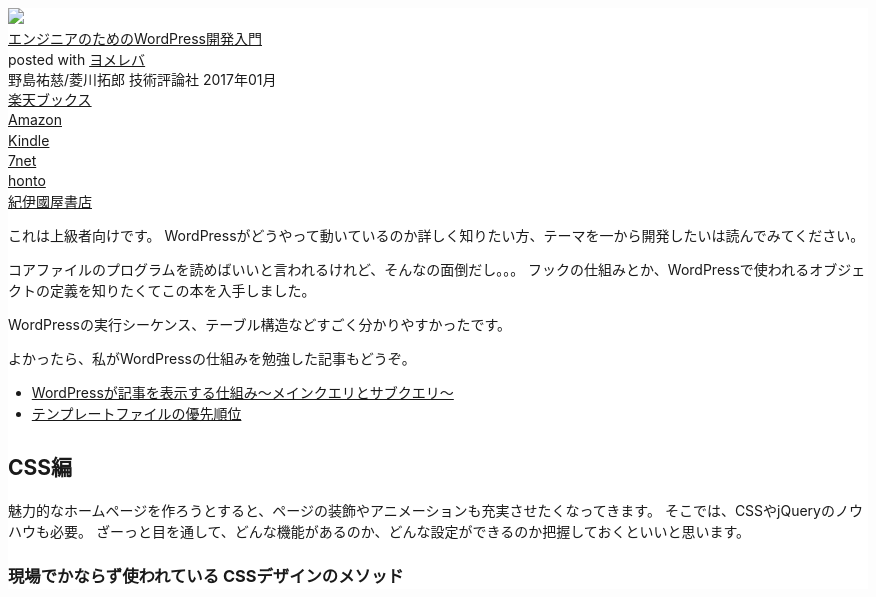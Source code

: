 <div class="cstmreba"><div class="booklink-box"><div class="booklink-image"><a href="//af.moshimo.com/af/c/click?a_id=742757&p_id=56&pc_id=56&pl_id=637&s_v=b5Rz2P0601xu&url=http%3A%2F%2Fbooks.rakuten.co.jp%2Frb%2F14619492%2F" target="_blank" rel="nofollow" ><img src="https://thumbnail.image.rakuten.co.jp/@0_mall/book/cabinet/7068/9784774187068.jpg?_ex=200x200" style="border: none;" /></a><img src="//i.moshimo.com/af/i/impression?a_id=742757&p_id=56&pc_id=56&pl_id=637" width="1" height="1" style="border:none;"></div><div class="booklink-info"><div class="booklink-name"><a href="//af.moshimo.com/af/c/click?a_id=742757&p_id=56&pc_id=56&pl_id=637&s_v=b5Rz2P0601xu&url=http%3A%2F%2Fbooks.rakuten.co.jp%2Frb%2F14619492%2F" target="_blank" rel="nofollow" >エンジニアのためのWordPress開発入門</a><img src="//i.moshimo.com/af/i/impression?a_id=742757&p_id=56&pc_id=56&pl_id=637" width="1" height="1" style="border:none;"><div class="booklink-powered-date">posted with <a href="https://yomereba.com" rel="nofollow" target="_blank">ヨメレバ</a></div></div><div class="booklink-detail">野島祐慈/菱川拓郎 技術評論社 2017年01月    </div><div class="booklink-link2"><div class="shoplinkrakuten"><a href="//af.moshimo.com/af/c/click?a_id=742757&p_id=56&pc_id=56&pl_id=637&s_v=b5Rz2P0601xu&url=http%3A%2F%2Fbooks.rakuten.co.jp%2Frb%2F14619492%2F" target="_blank" rel="nofollow" >楽天ブックス</a><img src="//i.moshimo.com/af/i/impression?a_id=742757&p_id=56&pc_id=56&pl_id=637" width="1" height="1" style="border:none;"></div><div class="shoplinkamazon"><a href="https://www.amazon.co.jp/exec/obidos/asin/4774187062/filledfores07-22/" target="_blank" rel="nofollow" >Amazon</a></div><div class="shoplinkkindle"><a href="https://www.amazon.co.jp/gp/search?keywords=%E3%82%A8%E3%83%B3%E3%82%B8%E3%83%8B%E3%82%A2%E3%81%AE%E3%81%9F%E3%82%81%E3%81%AEWordPress%E9%96%8B%E7%99%BA%E5%85%A5%E9%96%80&__mk_ja_JP=%83J%83%5E%83J%83i&url=node%3D2275256051&tag=filledfores07-22" target="_blank" rel="nofollow" >Kindle</a></div><div class="shoplinkseven"><a href="//af.moshimo.com/af/c/click?a_id=1082680&p_id=932&pc_id=1188&pl_id=12456&s_v=b5Rz2P0601xu&url=http%3A%2F%2F7net.omni7.jp%2Fsearch%2F%3FsearchKeywordFlg%3D1%26keyword%3D9784774187068" target="_blank" rel="nofollow" >7net<img src="//i.moshimo.com/af/i/impression?a_id=1082680&p_id=932&pc_id=1188&pl_id=12456" width="1" height="1" style="border:none;"></a></div><div class="shoplinkbk1"><a href="//ck.jp.ap.valuecommerce.com/servlet/referral?sid=3390948&pid=885314885&vc_url=http%3A%2F%2Fhonto.jp%2Fnetstore%2Fsearch_021_104774187062.html%3Fsrchf%3D1%26srchGnrNm%3D1&vcptn=kaereba" target="_blank" rel="nofollow" >honto<img src="//ad.jp.ap.valuecommerce.com/servlet/gifbanner?sid=3390948&pid=885314885" height="1" width="1" border="0"></a></div>           <div class="shoplinkkino"><a href="//ck.jp.ap.valuecommerce.com/servlet/referral?sid=3390948&pid=886623503&vc_url=http%3A%2F%2Fwww.kinokuniya.co.jp%2Ff%2Fdsg-01-9784774187068&vcptn=kaereba" target="_blank" rel="nofollow" >紀伊國屋書店<img src="//ad.jp.ap.valuecommerce.com/servlet/gifbanner?sid=3390948&pid=886623503" height="1" width="1" border="0"></a></div>                </div></div><div class="booklink-footer"></div></div></div>

これは上級者向けです。 WordPressがどうやって動いているのか詳しく知りたい方、テーマを一から開発したいは読んでみてください。

コアファイルのプログラムを読めばいいと言われるけれど、そんなの面倒だし。。。 フックの仕組みとか、WordPressで使われるオブジェクトの定義を知りたくてこの本を入手しました。

WordPressの実行シーケンス、テーブル構造などすごく分かりやすかったです。

よかったら、私がWordPressの仕組みを勉強した記事もどうぞ。
* [WordPressが記事を表示する仕組み〜メインクエリとサブクエリ〜](/wordpress-query/)
* [テンプレートファイルの優先順位](/wordpress-template/)

## CSS編

魅力的なホームページを作ろうとすると、ページの装飾やアニメーションも充実させたくなってきます。 そこでは、CSSやjQueryのノウハウも必要。 ざーっと目を通して、どんな機能があるのか、どんな設定ができるのか把握しておくといいと思います。

### 現場でかならず使われている CSSデザインのメソッド
